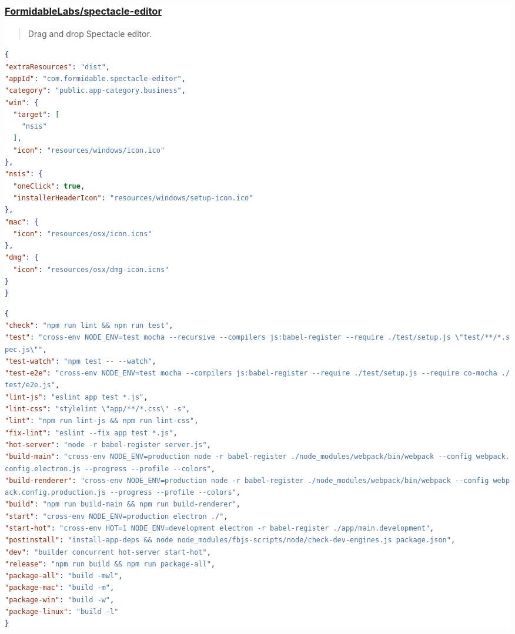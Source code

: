



### [FormidableLabs/spectacle-editor](https://github.com/FormidableLabs/spectacle-editor/tree/master/package.json)

> Drag and drop Spectacle editor.

```json
{
"extraResources": "dist",
"appId": "com.formidable.spectacle-editor",
"category": "public.app-category.business",
"win": {
  "target": [
    "nsis"
  ],
  "icon": "resources/windows/icon.ico"
},
"nsis": {
  "oneClick": true,
  "installerHeaderIcon": "resources/windows/setup-icon.ico"
},
"mac": {
  "icon": "resources/osx/icon.icns"
},
"dmg": {
  "icon": "resources/osx/dmg-icon.icns"
}
}
```

```json
{
"check": "npm run lint && npm run test",
"test": "cross-env NODE_ENV=test mocha --recursive --compilers js:babel-register --require ./test/setup.js \"test/**/*.spec.js\"",
"test-watch": "npm test -- --watch",
"test-e2e": "cross-env NODE_ENV=test mocha --compilers js:babel-register --require ./test/setup.js --require co-mocha ./test/e2e.js",
"lint-js": "eslint app test *.js",
"lint-css": "stylelint \"app/**/*.css\" -s",
"lint": "npm run lint-js && npm run lint-css",
"fix-lint": "eslint --fix app test *.js",
"hot-server": "node -r babel-register server.js",
"build-main": "cross-env NODE_ENV=production node -r babel-register ./node_modules/webpack/bin/webpack --config webpack.config.electron.js --progress --profile --colors",
"build-renderer": "cross-env NODE_ENV=production node -r babel-register ./node_modules/webpack/bin/webpack --config webpack.config.production.js --progress --profile --colors",
"build": "npm run build-main && npm run build-renderer",
"start": "cross-env NODE_ENV=production electron ./",
"start-hot": "cross-env HOT=1 NODE_ENV=development electron -r babel-register ./app/main.development",
"postinstall": "install-app-deps && node node_modules/fbjs-scripts/node/check-dev-engines.js package.json",
"dev": "builder concurrent hot-server start-hot",
"release": "npm run build && npm run package-all",
"package-all": "build -mwl",
"package-mac": "build -m",
"package-win": "build -w",
"package-linux": "build -l"
}
```
